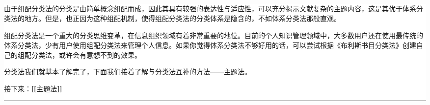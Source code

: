由于组配分类法的分类是由简单概念组配而成，因此其具有较强的表达性与适应性，可以充分揭示文献复杂的主题内容，这是其优于体系分类法的地方。但是，也正因为这种组配机制，使得组配分类法的分类体系是隐含的，不如体系分类法那般直观。

组配分类法是一个重大的分类思维变革，在信息组织领域有着非常重要的地位。目前的个人知识管理领域中，大多数用户还在使用最传统的体系分类法，少有用户使用组配分类法来管理个人信息。如果你觉得体系分类法不够好用的话，可以尝试根据《布利斯书目分类法》创建自己的组配分类法，或许会有意想不到的效果。

分类法我们就基本了解完了，下面我们接着了解与分类法互补的方法——主题法。

接下来：[[主题法]]

---

[^1]: Goldstein, E. B. (2015). _认知心理学_ (张明等, Trans.; 3rd ed.). 中国轻工业出版社.

[^2]: 周宁, & 吴佳鑫. (2010). _信息组织_ (3rd ed.). 武汉大学出版社.

[^3]: 曹树金 & 罗春荣. (2000). _信息组织的分类法与主题法_. 北京图书馆出版社.
